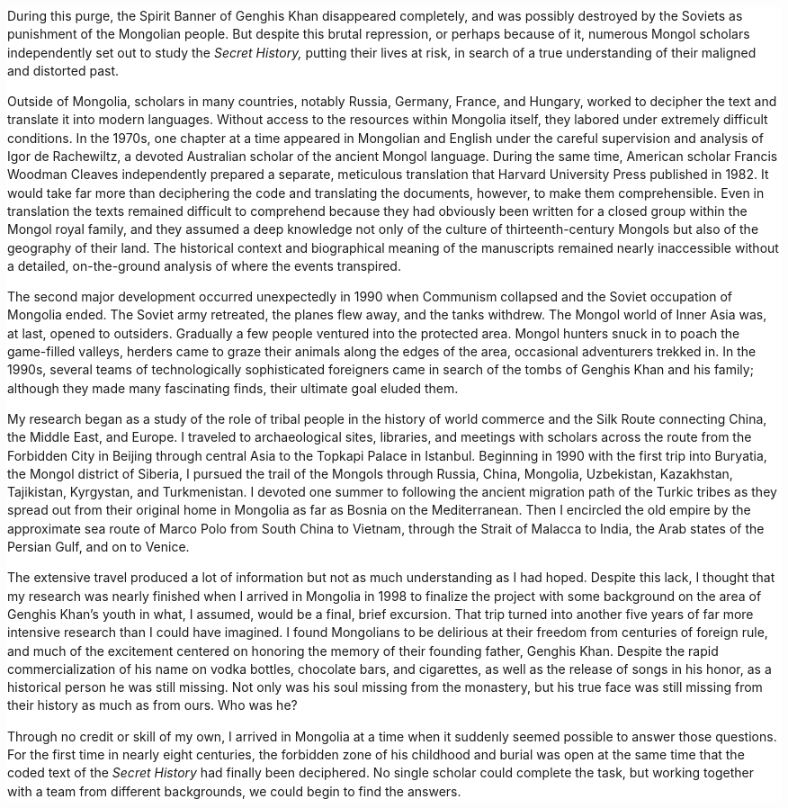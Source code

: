 During this purge, the Spirit Banner of Genghis Khan disappeared completely, and was possibly destroyed by the Soviets as punishment of the Mongolian people. But despite this brutal repression, or perhaps because of it, numerous Mongol scholars independently set out to study the *Secret History,* putting their lives at risk, in search of a true understanding of their maligned and distorted past.

Outside of Mongolia, scholars in many countries, notably Russia, Germany, France, and Hungary, worked to decipher the text and translate it into modern languages. Without access to the resources within Mongolia itself, they labored under extremely difficult conditions. In the 1970s, one chapter at a time appeared in Mongolian and English under the careful supervision and analysis of Igor de Rachewiltz, a devoted Australian scholar of the ancient Mongol language. During the same time, American scholar Francis Woodman Cleaves independently prepared a separate, meticulous translation that Harvard University Press published in 1982. It would take far more than deciphering the code and translating the documents, however, to make them comprehensible. Even in translation the texts remained difficult to comprehend because they had obviously been written for a closed group within the Mongol royal family, and they assumed a deep knowledge not only of the culture of thirteenth-century Mongols but also of the geography of their land. The historical context and biographical meaning of the manuscripts remained nearly inaccessible without a detailed, on-the-ground analysis of where the events transpired.

The second major development occurred unexpectedly in 1990 when Communism collapsed and the Soviet occupation of Mongolia ended. The Soviet army retreated, the planes flew away, and the tanks withdrew. The Mongol world of Inner Asia was, at last, opened to outsiders. Gradually a few people ventured into the protected area. Mongol hunters snuck in to poach the game-filled valleys, herders came to graze their animals along the edges of the area, occasional adventurers trekked in. In the 1990s, several teams of technologically sophisticated foreigners came in search of the tombs of Genghis Khan and his family; although they made many fascinating finds, their ultimate goal eluded them.

 



My research began as a study of the role of tribal people in the history of world commerce and the Silk Route connecting China, the Middle East, and Europe. I traveled to archaeological sites, libraries, and meetings with scholars across the route from the Forbidden City in Beijing through central Asia to the Topkapi Palace in Istanbul. Beginning in 1990 with the first trip into Buryatia, the Mongol district of Siberia, I pursued the trail of the Mongols through Russia, China, Mongolia, Uzbekistan, Kazakhstan, Tajikistan, Kyrgystan, and Turkmenistan. I devoted one summer to following the ancient migration path of the Turkic tribes as they spread out from their original home in Mongolia as far as Bosnia on the Mediterranean. Then I encircled the old empire by the approximate sea route of Marco Polo from South China to Vietnam, through the Strait of Malacca to India, the Arab states of the Persian Gulf, and on to Venice.

The extensive travel produced a lot of information but not as much understanding as I had hoped. Despite this lack, I thought that my research was nearly finished when I arrived in Mongolia in 1998 to finalize the project with some background on the area of Genghis Khan’s youth in what, I assumed, would be a final, brief excursion. That trip turned into another five years of far more intensive research than I could have imagined. I found Mongolians to be delirious at their freedom from centuries of foreign rule, and much of the excitement centered on honoring the memory of their founding father, Genghis Khan. Despite the rapid commercialization of his name on vodka bottles, chocolate bars, and cigarettes, as well as the release of songs in his honor, as a historical person he was still missing. Not only was his soul missing from the monastery, but his true face was still missing from their history as much as from ours. Who was he?

Through no credit or skill of my own, I arrived in Mongolia at a time when it suddenly seemed possible to answer those questions. For the first time in nearly eight centuries, the forbidden zone of his childhood and burial was open at the same time that the coded text of the *Secret History* had finally been deciphered. No single scholar could complete the task, but working together with a team from different backgrounds, we could begin to find the answers.
